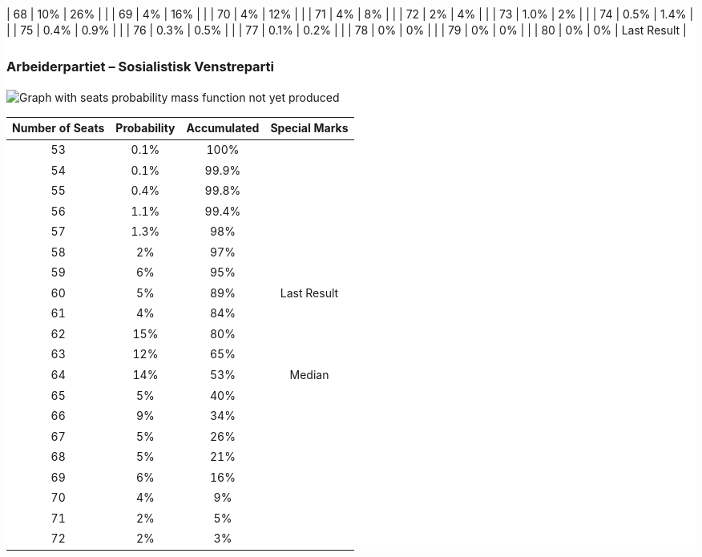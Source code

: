 | 68 | 10% | 26% |  |
| 69 | 4% | 16% |  |
| 70 | 4% | 12% |  |
| 71 | 4% | 8% |  |
| 72 | 2% | 4% |  |
| 73 | 1.0% | 2% |  |
| 74 | 0.5% | 1.4% |  |
| 75 | 0.4% | 0.9% |  |
| 76 | 0.3% | 0.5% |  |
| 77 | 0.1% | 0.2% |  |
| 78 | 0% | 0% |  |
| 79 | 0% | 0% |  |
| 80 | 0% | 0% | Last Result |

### Arbeiderpartiet – Sosialistisk Venstreparti

![Graph with seats probability mass function not yet produced](2019-03-06-Norfakta-coalitions-seats-pmf-ap–sv.png "Seats Probability Mass Function")

| Number of Seats | Probability | Accumulated | Special Marks |
|:---------------:|:-----------:|:-----------:|:-------------:|
| 53 | 0.1% | 100% |  |
| 54 | 0.1% | 99.9% |  |
| 55 | 0.4% | 99.8% |  |
| 56 | 1.1% | 99.4% |  |
| 57 | 1.3% | 98% |  |
| 58 | 2% | 97% |  |
| 59 | 6% | 95% |  |
| 60 | 5% | 89% | Last Result |
| 61 | 4% | 84% |  |
| 62 | 15% | 80% |  |
| 63 | 12% | 65% |  |
| 64 | 14% | 53% | Median |
| 65 | 5% | 40% |  |
| 66 | 9% | 34% |  |
| 67 | 5% | 26% |  |
| 68 | 5% | 21% |  |
| 69 | 6% | 16% |  |
| 70 | 4% | 9% |  |
| 71 | 2% | 5% |  |
| 72 | 2% | 3% |  |